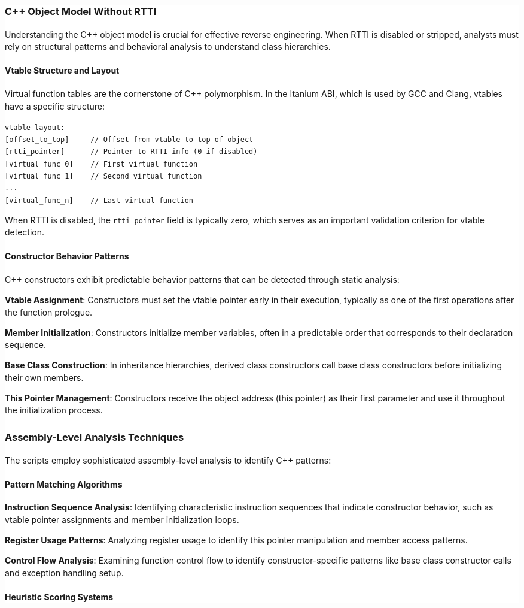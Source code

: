 ### C++ Object Model Without RTTI

Understanding the C++ object model is crucial for effective reverse engineering. When RTTI is disabled or stripped, analysts must rely on structural patterns and behavioral analysis to understand class hierarchies.

#### Vtable Structure and Layout

Virtual function tables are the cornerstone of C++ polymorphism. In the Itanium ABI, which is used by GCC and Clang, vtables have a specific structure:

```
vtable layout:
[offset_to_top]     // Offset from vtable to top of object
[rtti_pointer]      // Pointer to RTTI info (0 if disabled)
[virtual_func_0]    // First virtual function
[virtual_func_1]    // Second virtual function
...
[virtual_func_n]    // Last virtual function
```

When RTTI is disabled, the `rtti_pointer` field is typically zero, which serves as an important validation criterion for vtable detection.

#### Constructor Behavior Patterns

C++ constructors exhibit predictable behavior patterns that can be detected through static analysis:

**Vtable Assignment**: Constructors must set the vtable pointer early in their execution, typically as one of the first operations after the function prologue.

**Member Initialization**: Constructors initialize member variables, often in a predictable order that corresponds to their declaration sequence.

**Base Class Construction**: In inheritance hierarchies, derived class constructors call base class constructors before initializing their own members.

**This Pointer Management**: Constructors receive the object address (this pointer) as their first parameter and use it throughout the initialization process.

### Assembly-Level Analysis Techniques

The scripts employ sophisticated assembly-level analysis to identify C++ patterns:

#### Pattern Matching Algorithms

**Instruction Sequence Analysis**: Identifying characteristic instruction sequences that indicate constructor behavior, such as vtable pointer assignments and member initialization loops.

**Register Usage Patterns**: Analyzing register usage to identify this pointer manipulation and member access patterns.

**Control Flow Analysis**: Examining function control flow to identify constructor-specific patterns like base class constructor calls and exception handling setup.

#### Heuristic Scoring Systems
